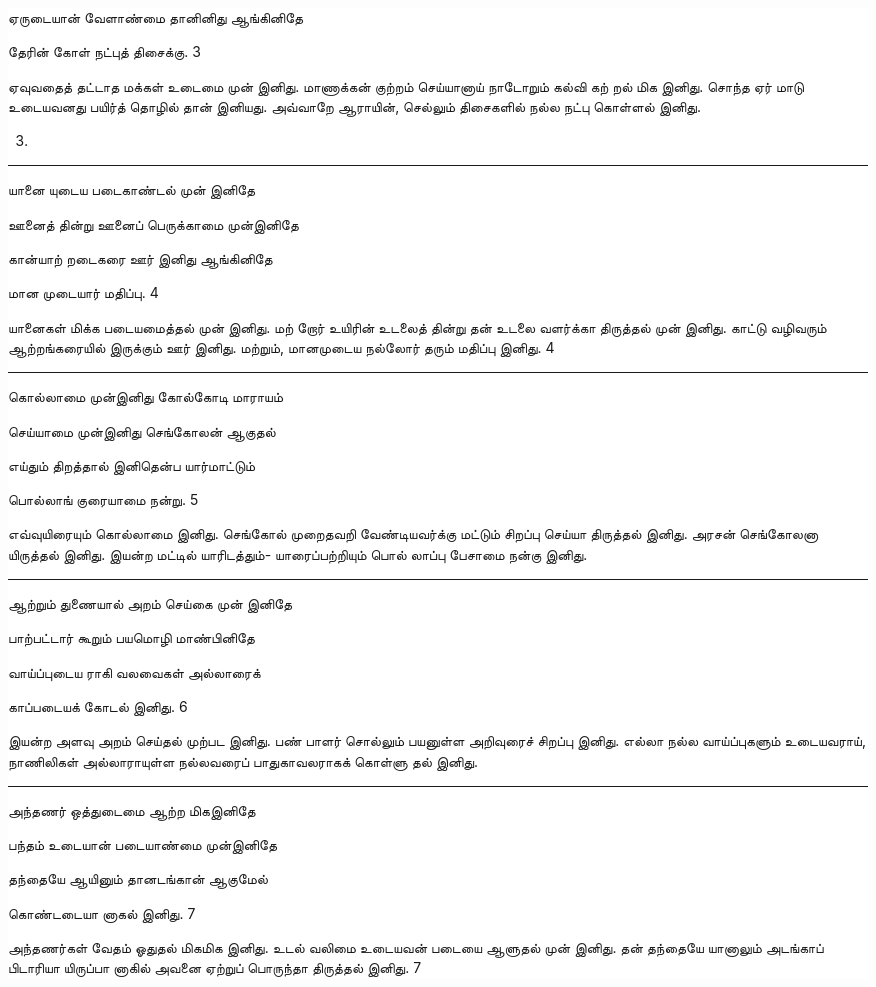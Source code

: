 ஏருடையான் வேளாண்மை தானினிது ஆங்கினிதே  

தேரின் கோள் நட்புத் திசைக்கு. 3  

ஏவுவதைத் தட்டாத மக்கள் உடைமை முன் இனிது. மாணாக்கன் குற்றம் செய்யானாய் நாடோறும் கல்வி கற் றல் மிக இனிது. சொந்த ஏர் மாடு உடையவனது பயிர்த் தொழில் தான் இனியது. அவ்வாறே ஆராயின், செல்லும் திசைகளில் நல்ல நட்பு கொள்ளல் இனிது.

 3.  

------------  

யானை யுடைய படைகாண்டல் முன் இனிதே  

ஊனைத் தின்று ஊனைப் பெருக்காமை முன்இனிதே  

கான்யாற் றடைகரை ஊர் இனிது ஆங்கினிதே  

மான முடையார் மதிப்பு. 4  

யானைகள் மிக்க படையமைத்தல் முன் இனிது. மற் றோர் உயிரின் உடலைத் தின்று தன் உடலை வளர்க்கா திருத்தல் முன் இனிது. காட்டு வழிவரும் ஆற்றங்கரையில் இருக்கும் ஊர் இனிது. மற்றும், மானமுடைய நல்லோர் தரும் மதிப்பு இனிது. 4  

---------  

கொல்லாமை முன்இனிது கோல்கோடி மாராயம்  

செய்யாமை முன்இனிது செங்கோலன் ஆகுதல்  

எய்தும் திறத்தால் இனிதென்ப யார்மாட்டும்  

பொல்லாங் குரையாமை நன்று. 5  

எவ்வுயிரையும் கொல்லாமை இனிது. செங்கோல் முறைதவறி வேண்டியவர்க்கு மட்டும் சிறப்பு செய்யா திருத்தல் இனிது. அரசன் செங்கோலனா யிருத்தல் இனிது. இயன்ற மட்டில் யாரிடத்தும்- யாரைப்பற்றியும் பொல் லாப்பு பேசாமை நன்கு இனிது.  

----------  

ஆற்றும் துணையால் அறம் செய்கை முன் இனிதே  

பாற்பட்டார் கூறும் பயமொழி மாண்பினிதே  

வாய்ப்புடைய ராகி வலவைகள் அல்லாரைக்  

காப்படையக் கோடல் இனிது. 6  

இயன்ற அளவு அறம் செய்தல் முற்பட இனிது. பண் பாளர் சொல்லும் பயனுள்ள அறிவுரைச் சிறப்பு இனிது. எல்லா நல்ல வாய்ப்புகளும் உடையவராய், நாணிலிகள் அல்லாராயுள்ள நல்லவரைப் பாதுகாவலராகக் கொள்ளு தல் இனிது.  

----------  

அந்தணர் ஒத்துடைமை ஆற்ற மிகஇனிதே  

பந்தம் உடையான் படையாண்மை முன்இனிதே  

தந்தையே ஆயினும் தானடங்கான் ஆகுமேல்  

கொண்டடையா னாகல் இனிது. 7  

அந்தணர்கள் வேதம் ஓதுதல் மிகமிக இனிது. உடல் வலிமை உடையவன் படையை ஆளுதல் முன் இனிது. தன் தந்தையே யானாலும் அடங்காப் பிடாரியா யிருப்பா னாகில் அவனை ஏற்றுப் பொருந்தா திருத்தல் இனிது. 7  
